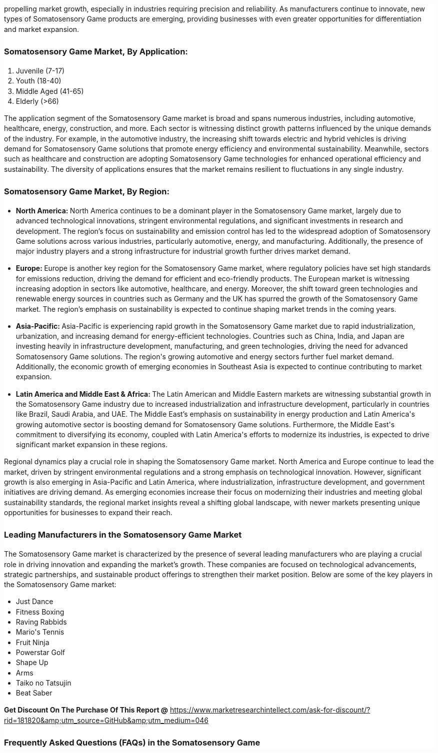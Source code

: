 propelling market growth, especially in industries requiring precision and reliability. As manufacturers continue to innovate, new types of Somatosensory Game products are emerging, providing businesses with even greater opportunities for differentiation and market expansion.</p><h3>Somatosensory Game Market,&nbsp;By Application:</h3><ol><li>Juvenile (7-17)<li> Youth (18-40)<li> Middle Aged (41-65)<li> Elderly (>66)</li></ol><p>The application segment of the Somatosensory Game market is broad and spans numerous industries, including automotive, healthcare, energy, construction, and more. Each sector is witnessing distinct growth patterns influenced by the unique demands of the industry. For example, in the automotive industry, the increasing shift towards electric and hybrid vehicles is driving demand for Somatosensory Game solutions that promote energy efficiency and environmental sustainability. Meanwhile, sectors such as healthcare and construction are adopting Somatosensory Game technologies for enhanced operational efficiency and sustainability. The diversity of applications ensures that the market remains resilient to fluctuations in any single industry.</p><h3>Somatosensory Game Market, By Region:</h3><ul><li><p><strong>North America:&nbsp;</strong>North America continues to be a dominant player in the Somatosensory Game market, largely due to advanced technological innovations, stringent environmental regulations, and significant investments in research and development. The region&rsquo;s focus on sustainability and emission control has led to the widespread adoption of Somatosensory Game solutions across various industries, particularly automotive, energy, and manufacturing. Additionally, the presence of major industry players and a strong infrastructure for industrial growth further drives market demand.</p></li><li><p><strong><strong>Europe:&nbsp;</strong></strong>Europe is another key region for the Somatosensory Game market, where regulatory policies have set high standards for emissions reduction, driving the demand for efficient and eco-friendly products. The European market is witnessing increasing adoption in sectors like automotive, healthcare, and energy. Moreover, the shift toward green technologies and renewable energy sources in countries such as Germany and the UK has spurred the growth of the Somatosensory Game market. The region&rsquo;s emphasis on sustainability is expected to continue shaping market trends in the coming years.</p></li><li><p><strong><strong>Asia-Pacific:&nbsp;</strong></strong>Asia-Pacific is experiencing rapid growth in the Somatosensory Game market due to rapid industrialization, urbanization, and increasing demand for energy-efficient technologies. Countries such as China, India, and Japan are investing heavily in infrastructure development, manufacturing, and green technologies, driving the need for advanced Somatosensory Game solutions. The region's growing automotive and energy sectors further fuel market demand. Additionally, the economic growth of emerging economies in Southeast Asia is expected to continue contributing to market expansion.</p></li><li><p><strong><strong>Latin America and Middle East &amp; Africa:&nbsp;</strong></strong>The Latin American and Middle Eastern markets are witnessing substantial growth in the Somatosensory Game industry due to increased industrialization and infrastructure development, particularly in countries like Brazil, Saudi Arabia, and UAE. The Middle East&rsquo;s emphasis on sustainability in energy production and Latin America's growing automotive sector is boosting demand for Somatosensory Game solutions. Furthermore, the Middle East's commitment to diversifying its economy, coupled with Latin America's efforts to modernize its industries, is expected to drive significant market expansion in these regions.</p></li></ul><p>Regional dynamics play a crucial role in shaping the Somatosensory Game market. North America and Europe continue to lead the market, driven by stringent environmental regulations and a strong emphasis on technological innovation. However, significant growth is also emerging in Asia-Pacific and Latin America, where industrialization, infrastructure development, and government initiatives are driving demand. As emerging economies increase their focus on modernizing their industries and meeting global sustainability standards, the regional market insights reveal a shifting global landscape, with newer markets presenting unique opportunities for businesses to expand their reach.</p><h3><strong>Leading Manufacturers in the Somatosensory Game Market</strong></h3><p>The Somatosensory Game market is characterized by the presence of several leading manufacturers who are playing a crucial role in driving innovation and expanding the market&rsquo;s growth. These companies are focused on technological advancements, strategic partnerships, and sustainable product offerings to strengthen their market position. Below are some of the key players in the Somatosensory Game market:</p></div><div class="article-main__content" data-test-id="publishing-text-block"><ul><li><span class="">Just Dance<li> Fitness Boxing<li> Raving Rabbids<li> Mario's Tennis<li> Fruit Ninja<li> Powerstar Golf<li> Shape Up<li> Arms<li> Taiko no Tatsujin<li> Beat Saber</span></li></ul></div><div class="article-main__content" data-test-id="publishing-text-block"><p><span class="font-[700]"><strong>Get Discount On The Purchase Of This Report @</strong> <a href="https://www.marketresearchintellect.com/ask-for-discount/?rid=181820&amp;utm_source=GitHub&amp;utm_medium=046" data-fr-linked="true">https://www.marketresearchintellect.com/ask-for-discount/?rid=181820&amp;utm_source=GitHub&amp;utm_medium=046</a></span></p></div><div class="article-main__content" data-test-id="publishing-text-block"><h3><strong>Frequently Asked Questions (FAQs) in the Somatosensory Game